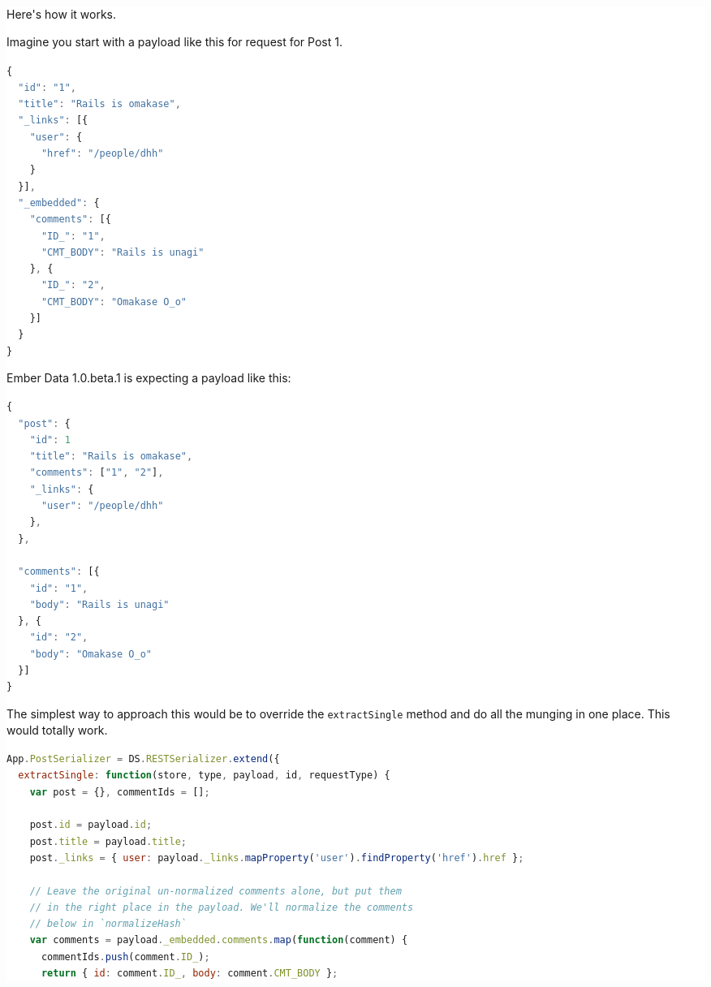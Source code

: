 Here's how it works.

Imagine you start with a payload like this for request for Post 1.

```js
{
  "id": "1",
  "title": "Rails is omakase",
  "_links": [{
    "user": {
      "href": "/people/dhh"
    }
  }],
  "_embedded": {
    "comments": [{
      "ID_": "1",
      "CMT_BODY": "Rails is unagi"
    }, {
      "ID_": "2",
      "CMT_BODY": "Omakase O_o"
    }]
  }
}
```

Ember Data 1.0.beta.1 is expecting a payload like this:

```js
{
  "post": {
    "id": 1
    "title": "Rails is omakase",
    "comments": ["1", "2"],
    "_links": {
      "user": "/people/dhh"
    },
  },

  "comments": [{
    "id": "1",
    "body": "Rails is unagi"
  }, {
    "id": "2",
    "body": "Omakase O_o"
  }]
}
```

The simplest way to approach this would be to override the
`extractSingle` method and do all the munging in one place. This would
totally work.

```js
App.PostSerializer = DS.RESTSerializer.extend({
  extractSingle: function(store, type, payload, id, requestType) {
    var post = {}, commentIds = [];

    post.id = payload.id;
    post.title = payload.title;
    post._links = { user: payload._links.mapProperty('user').findProperty('href').href };

    // Leave the original un-normalized comments alone, but put them
    // in the right place in the payload. We'll normalize the comments
    // below in `normalizeHash`
    var comments = payload._embedded.comments.map(function(comment) {
      commentIds.push(comment.ID_);
      return { id: comment.ID_, body: comment.CMT_BODY };
```